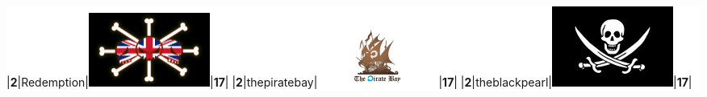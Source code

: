 |**2**|Redemption|<img src="../../flags/Redemption.png" width="150px" />|**17**|
|**2**|thepiratebay|<img src="../../flags/thepiratebay.png" width="150px" />|**17**|
|**2**|theblackpearl|<img src="../../flags/theblackpearl.png" width="150px" />|**17**|